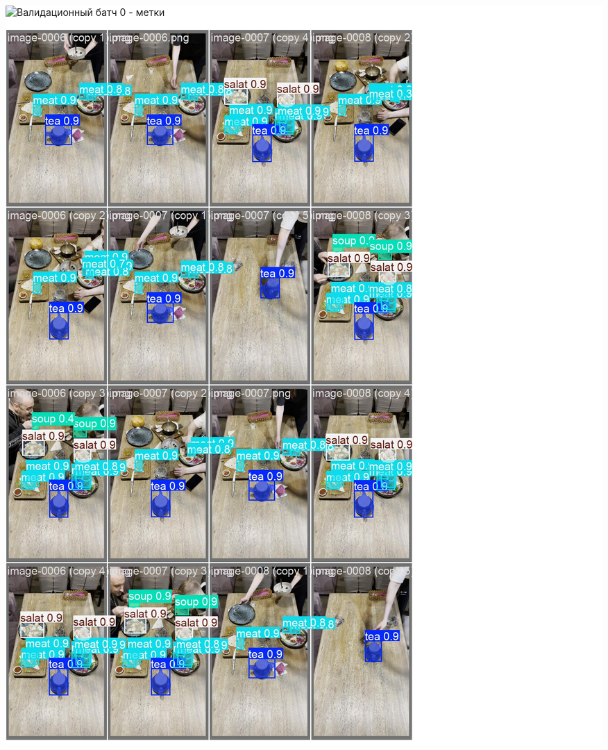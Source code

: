 ![Валидационный батч 0 - метки](runs/segment/train/val_batch0_labels.jpg)

![Валидационный батч 0 - предсказания](runs/segment/train/val_batch0_pred.jpg)
